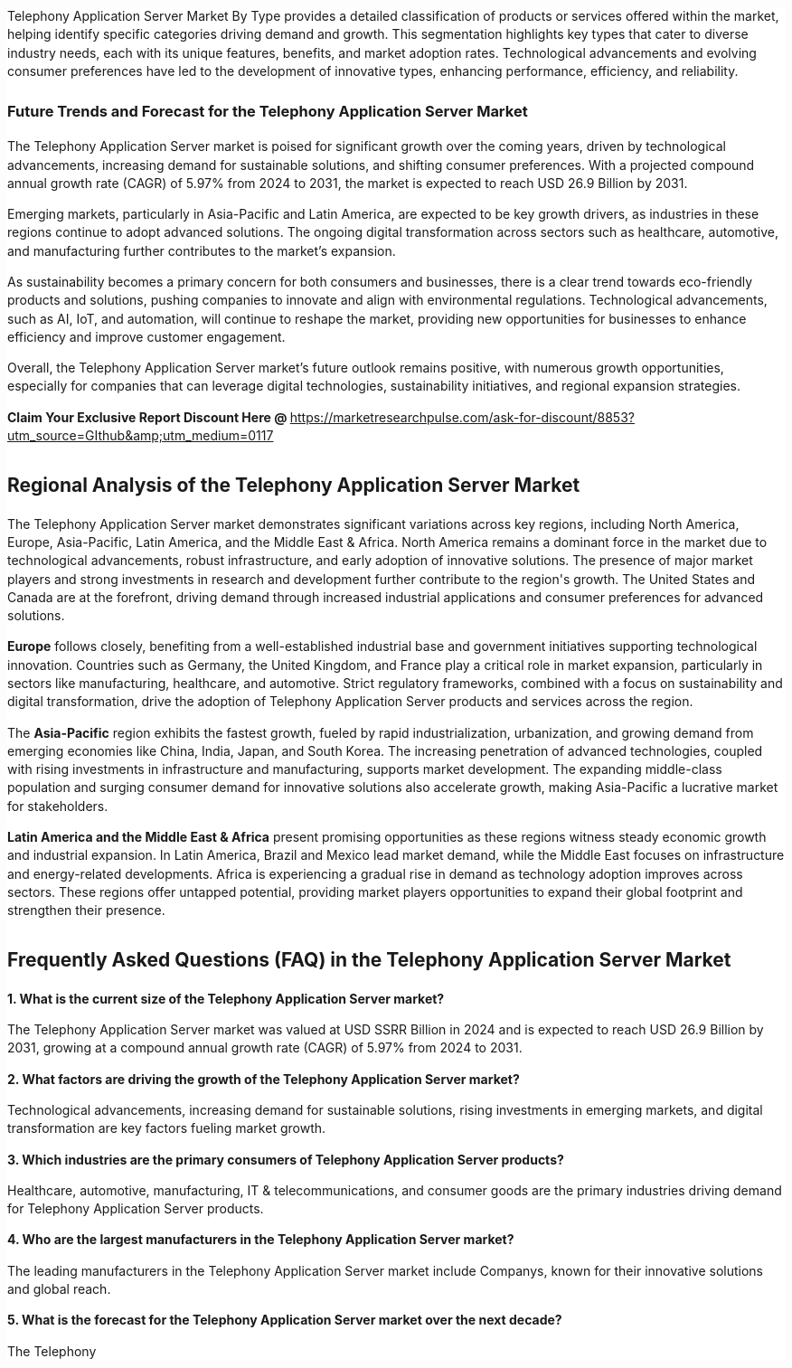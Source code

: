 Telephony Application Server Market By Type provides a detailed classification of products or services offered within the market, helping identify specific categories driving demand and growth. This segmentation highlights key types that cater to diverse industry needs, each with its unique features, benefits, and market adoption rates. Technological advancements and evolving consumer preferences have led to the development of innovative types, enhancing performance, efficiency, and reliability.</p><h3>Future Trends and Forecast for the Telephony Application Server Market</h3><p>The Telephony Application Server market is poised for significant growth over the coming years, driven by technological advancements, increasing demand for sustainable solutions, and shifting consumer preferences. With a projected compound annual growth rate (CAGR) of 5.97% from 2024 to 2031, the market is expected to reach USD 26.9 Billion by 2031.</p><p>Emerging markets, particularly in Asia-Pacific and Latin America, are expected to be key growth drivers, as industries in these regions continue to adopt advanced solutions. The ongoing digital transformation across sectors such as healthcare, automotive, and manufacturing further contributes to the market&rsquo;s expansion.</p><p>As sustainability becomes a primary concern for both consumers and businesses, there is a clear trend towards eco-friendly products and solutions, pushing companies to innovate and align with environmental regulations. Technological advancements, such as AI, IoT, and automation, will continue to reshape the market, providing new opportunities for businesses to enhance efficiency and improve customer engagement.</p><p>Overall, the Telephony Application Server market&rsquo;s future outlook remains positive, with numerous growth opportunities, especially for companies that can leverage digital technologies, sustainability initiatives, and regional expansion strategies.</p><p><strong>Claim Your Exclusive Report Discount Here @ </strong><a href="https://marketresearchpulse.com/ask-for-discount/8853?utm_source=GIthub&amp;utm_medium=0117">https://marketresearchpulse.com/ask-for-discount/8853?utm_source=GIthub&amp;utm_medium=0117</a></p><h2><strong>Regional Analysis of the Telephony Application Server Market</strong></h2><p>The Telephony Application Server market demonstrates significant variations across key regions, including North America, Europe, Asia-Pacific, Latin America, and the Middle East &amp; Africa. North America remains a dominant force in the market due to technological advancements, robust infrastructure, and early adoption of innovative solutions. The presence of major market players and strong investments in research and development further contribute to the region's growth. The United States and Canada are at the forefront, driving demand through increased industrial applications and consumer preferences for advanced solutions.</p><p><strong>Europe</strong> follows closely, benefiting from a well-established industrial base and government initiatives supporting technological innovation. Countries such as Germany, the United Kingdom, and France play a critical role in market expansion, particularly in sectors like manufacturing, healthcare, and automotive. Strict regulatory frameworks, combined with a focus on sustainability and digital transformation, drive the adoption of Telephony Application Server products and services across the region.</p><p>The <strong>Asia-Pacific</strong> region exhibits the fastest growth, fueled by rapid industrialization, urbanization, and growing demand from emerging economies like China, India, Japan, and South Korea. The increasing penetration of advanced technologies, coupled with rising investments in infrastructure and manufacturing, supports market development. The expanding middle-class population and surging consumer demand for innovative solutions also accelerate growth, making Asia-Pacific a lucrative market for stakeholders.</p><p><strong>Latin America and the Middle East &amp; Africa</strong> present promising opportunities as these regions witness steady economic growth and industrial expansion. In Latin America, Brazil and Mexico lead market demand, while the Middle East focuses on infrastructure and energy-related developments. Africa is experiencing a gradual rise in demand as technology adoption improves across sectors. These regions offer untapped potential, providing market players opportunities to expand their global footprint and strengthen their presence.</p><h2><strong>Frequently Asked Questions (FAQ) in the Telephony Application Server Market</strong></h2><p><strong>1. What is the current size of the Telephony Application Server market?</strong></p><p>The Telephony Application Server market was valued at USD SSRR Billion in 2024 and is expected to reach USD 26.9 Billion by 2031, growing at a compound annual growth rate (CAGR) of 5.97% from 2024 to 2031.</p><p><strong>2. What factors are driving the growth of the Telephony Application Server market?</strong></p><p>Technological advancements, increasing demand for sustainable solutions, rising investments in emerging markets, and digital transformation are key factors fueling market growth.</p><p><strong>3. Which industries are the primary consumers of Telephony Application Server products?</strong></p><p>Healthcare, automotive, manufacturing, IT &amp; telecommunications, and consumer goods are the primary industries driving demand for Telephony Application Server products.</p><p><strong>4. Who are the largest manufacturers in the Telephony Application Server market?</strong></p><p>The leading manufacturers in the Telephony Application Server market include Companys, known for their innovative solutions and global reach.</p><p><strong>5. What is the forecast for the Telephony Application Server market over the next decade?</strong></p><p>The Telephony